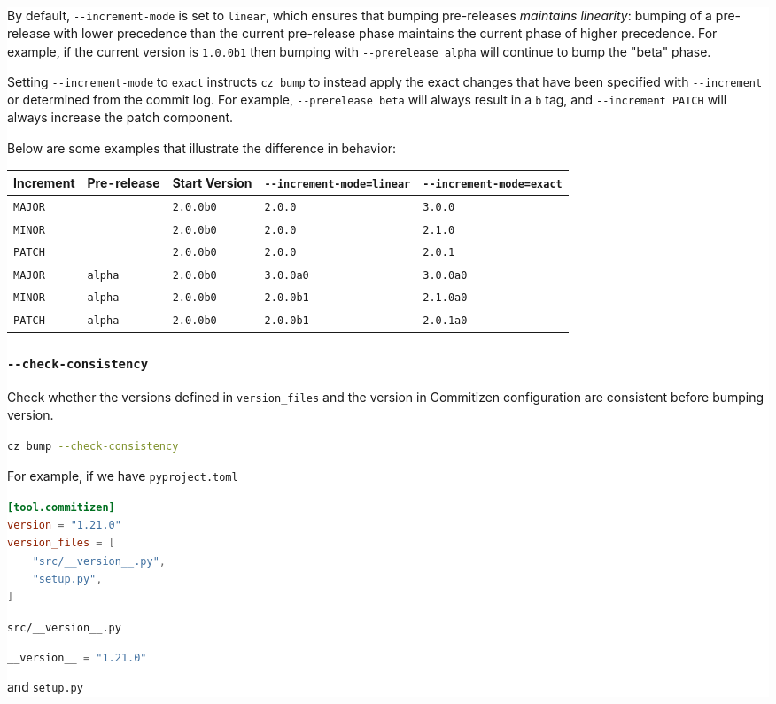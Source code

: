 By default, `--increment-mode` is set to `linear`, which ensures that bumping pre-releases _maintains linearity_:
bumping of a pre-release with lower precedence than the current pre-release phase maintains the current phase of
higher precedence. For example, if the current version is `1.0.0b1` then bumping with `--prerelease alpha` will
continue to bump the "beta" phase.

Setting `--increment-mode` to `exact` instructs `cz bump` to instead apply the
exact changes that have been specified with `--increment` or determined from the commit log. For example,
`--prerelease beta` will always result in a `b` tag, and `--increment PATCH` will always increase the patch component.

Below are some examples that illustrate the difference in behavior:

| Increment | Pre-release | Start Version | `--increment-mode=linear` | `--increment-mode=exact` |
|-----------|-------------|---------------|---------------------------|--------------------------|
| `MAJOR`   |             | `2.0.0b0`     | `2.0.0`                   | `3.0.0`                  |
| `MINOR`   |             | `2.0.0b0`     | `2.0.0`                   | `2.1.0`                  |
| `PATCH`   |             | `2.0.0b0`     | `2.0.0`                   | `2.0.1`                  |
| `MAJOR`   | `alpha`     | `2.0.0b0`     | `3.0.0a0`                 | `3.0.0a0`                |
| `MINOR`   | `alpha`     | `2.0.0b0`     | `2.0.0b1`                 | `2.1.0a0`                |
| `PATCH`   | `alpha`     | `2.0.0b0`     | `2.0.0b1`                 | `2.0.1a0`                |

### `--check-consistency`

Check whether the versions defined in `version_files` and the version in Commitizen
configuration are consistent before bumping version.

```bash
cz bump --check-consistency
```

For example, if we have `pyproject.toml`

```toml title="pyproject.toml"
[tool.commitizen]
version = "1.21.0"
version_files = [
    "src/__version__.py",
    "setup.py",
]
```

`src/__version__.py`


```python title="src/__version__.py"
__version__ = "1.21.0"
```

and `setup.py`


[pep440]: https://www.python.org/dev/peps/pep-0440/
[semver]: https://semver.org/